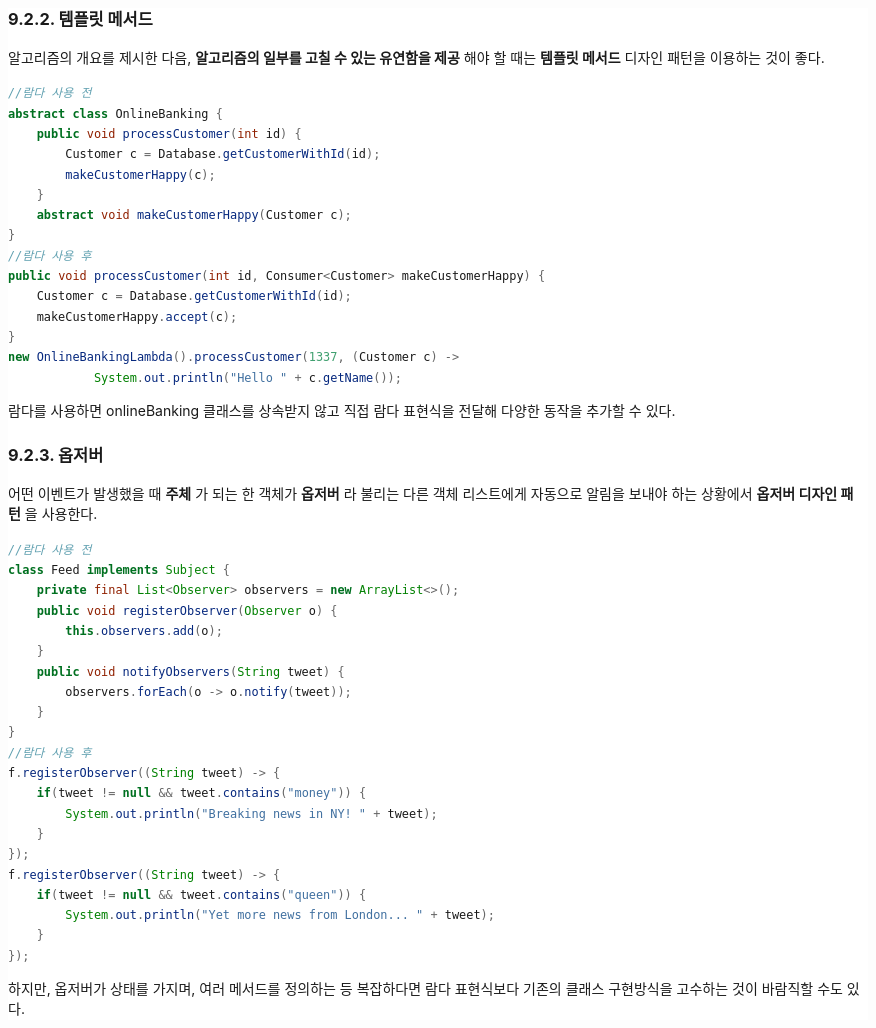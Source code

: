 ### 9.2.2. 템플릿 메서드

알고리즘의 개요를 제시한 다음, **알고리즘의 일부를 고칠 수 있는 유연함을 제공** 해야 할 때는 **템플릿 메서드** 디자인 패턴을 이용하는 것이 좋다.

```java
//람다 사용 전
abstract class OnlineBanking {
    public void processCustomer(int id) {
        Customer c = Database.getCustomerWithId(id);
        makeCustomerHappy(c);
    }
    abstract void makeCustomerHappy(Customer c);
}
//람다 사용 후
public void processCustomer(int id, Consumer<Customer> makeCustomerHappy) {
    Customer c = Database.getCustomerWithId(id);
    makeCustomerHappy.accept(c);
}
new OnlineBankingLambda().processCustomer(1337, (Customer c) ->
            System.out.println("Hello " + c.getName());
```

람다를 사용하면 onlineBanking 클래스를 상속받지 않고 직접 람다 표현식을 전달해 다양한 동작을 추가할 수 있다.

### 9.2.3. 옵저버

어떤 이벤트가 발생했을 때 **주체** 가 되는 한 객체가 **옵저버** 라 불리는 다른 객체 리스트에게 자동으로 알림을 보내야 하는 상황에서 **옵저버 디자인 패턴** 을 사용한다.

```java
//람다 사용 전
class Feed implements Subject {
    private final List<Observer> observers = new ArrayList<>();
    public void registerObserver(Observer o) {
        this.observers.add(o);
    }
    public void notifyObservers(String tweet) {
        observers.forEach(o -> o.notify(tweet));
    }
}
//람다 사용 후
f.registerObserver((String tweet) -> {
    if(tweet != null && tweet.contains("money")) {
        System.out.println("Breaking news in NY! " + tweet);
    }
});
f.registerObserver((String tweet) -> {
    if(tweet != null && tweet.contains("queen")) {
        System.out.println("Yet more news from London... " + tweet);
    }
});
```

하지만, 옵저버가 상태를 가지며, 여러 메서드를 정의하는 등 복잡하다면 람다 표현식보다 기존의 클래스 구현방식을 고수하는 것이 바람직할 수도 있다.
